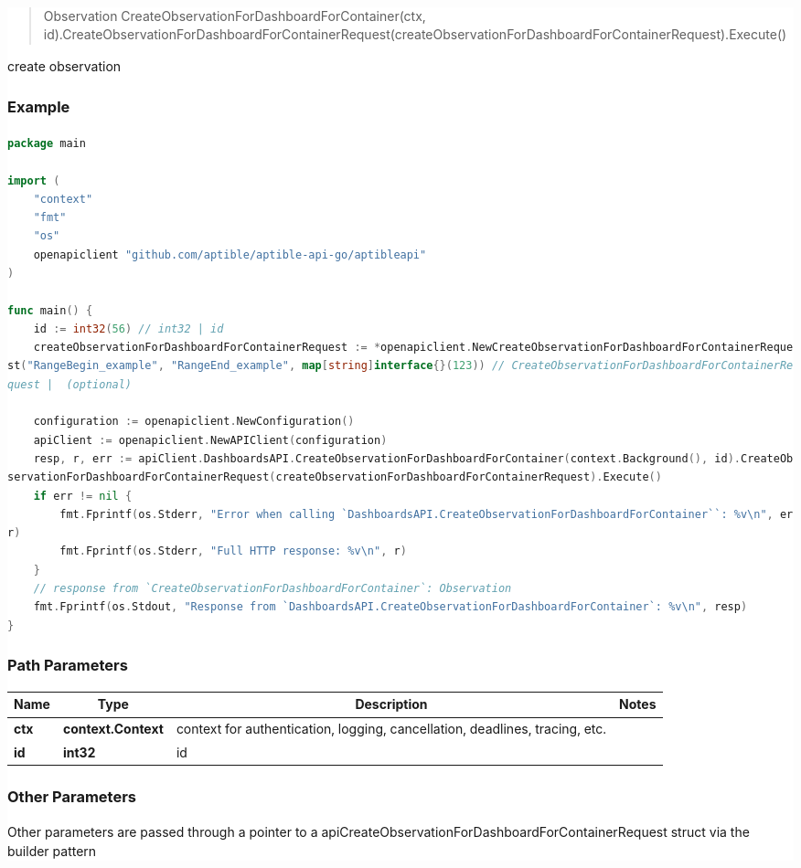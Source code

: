 > Observation CreateObservationForDashboardForContainer(ctx, id).CreateObservationForDashboardForContainerRequest(createObservationForDashboardForContainerRequest).Execute()

create observation

### Example

```go
package main

import (
	"context"
	"fmt"
	"os"
	openapiclient "github.com/aptible/aptible-api-go/aptibleapi"
)

func main() {
	id := int32(56) // int32 | id
	createObservationForDashboardForContainerRequest := *openapiclient.NewCreateObservationForDashboardForContainerRequest("RangeBegin_example", "RangeEnd_example", map[string]interface{}(123)) // CreateObservationForDashboardForContainerRequest |  (optional)

	configuration := openapiclient.NewConfiguration()
	apiClient := openapiclient.NewAPIClient(configuration)
	resp, r, err := apiClient.DashboardsAPI.CreateObservationForDashboardForContainer(context.Background(), id).CreateObservationForDashboardForContainerRequest(createObservationForDashboardForContainerRequest).Execute()
	if err != nil {
		fmt.Fprintf(os.Stderr, "Error when calling `DashboardsAPI.CreateObservationForDashboardForContainer``: %v\n", err)
		fmt.Fprintf(os.Stderr, "Full HTTP response: %v\n", r)
	}
	// response from `CreateObservationForDashboardForContainer`: Observation
	fmt.Fprintf(os.Stdout, "Response from `DashboardsAPI.CreateObservationForDashboardForContainer`: %v\n", resp)
}
```

### Path Parameters


Name | Type | Description  | Notes
------------- | ------------- | ------------- | -------------
**ctx** | **context.Context** | context for authentication, logging, cancellation, deadlines, tracing, etc.
**id** | **int32** | id | 

### Other Parameters

Other parameters are passed through a pointer to a apiCreateObservationForDashboardForContainerRequest struct via the builder pattern
